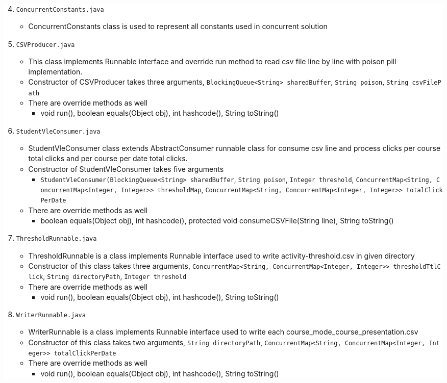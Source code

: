 4. `ConcurrentConstants.java`
   - ConcurrentConstants class is used to represent all constants used in concurrent solution

5. `CSVProducer.java`
   - This class implements Runnable interface and override run method to read csv file line by line with poison pill implementation.
   - Constructor of CSVProducer takes three arguments, `BlockingQueue<String> sharedBuffer`, `String poison`, `String csvFilePath`
   - There are override methods as well
     - void run(), boolean equals(Object obj), int hashcode(), String toString()

6. `StudentVleConsumer.java`
   - StudentVleConsumer class extends AbstractConsumer runnable class for consume csv line and process clicks per course total clicks and per course per date total clicks.
   - Constructor of StudentVleConsumer takes five arguments
     - `StudentVleConsumer(BlockingQueue<String> sharedBuffer`, `String poison`, `Integer threshold`, `ConcurrentMap<String, ConcurrentMap<Integer, Integer>> thresholdMap`, `ConcurrentMap<String, ConcurrentMap<Integer, Integer>> totalClickPerDate`
   - There are override methods as well
     - boolean equals(Object obj), int hashcode(), protected void consumeCSVFile(String line), String toString()

7. `ThresholdRunnable.java`
   - ThresholdRunnable is a class implements Runnable interface used to write activity-threshold.csv in given directory
   - Constructor of this class takes three arguments, `ConcurrentMap<String, ConcurrentMap<Integer, Integer>> thresholdTtlClick`, `String directoryPath`, `Integer threshold`
   - There are override methods as well
     - void run(), boolean equals(Object obj), int hashcode(), String toString()

8. `WriterRunnable.java`
   - WriterRunnable is a class implements Runnable interface used to write each course_mode_course_presentation.csv
   - Constructor of this class takes two arguments, `String directoryPath`, `ConcurrentMap<String, ConcurrentMap<Integer, Integer>> totalClickPerDate`
   - There are override methods as well
      - void run(), boolean equals(Object obj), int hashcode(), String toString()